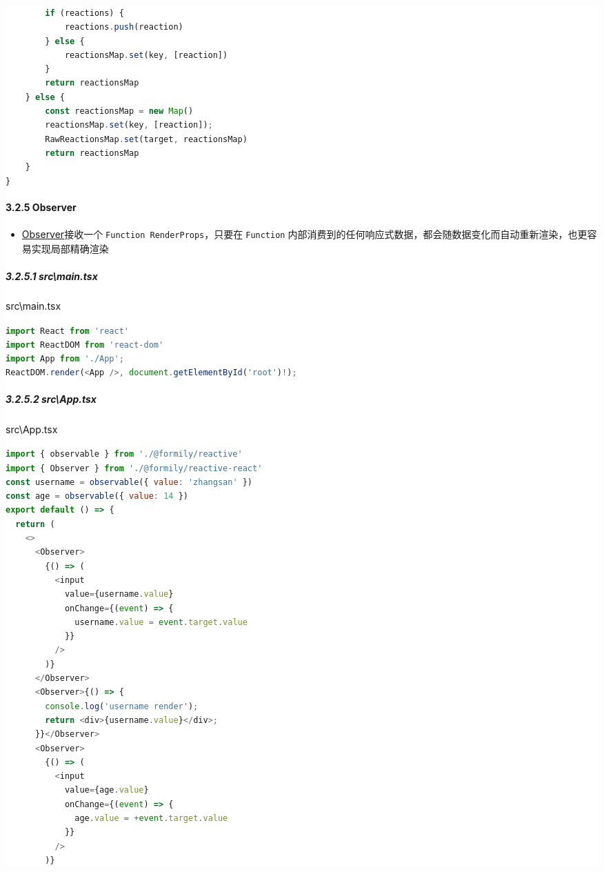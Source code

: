 ```javascript
        if (reactions) {
            reactions.push(reaction)
        } else {
            reactionsMap.set(key, [reaction])
        }
        return reactionsMap
    } else {
        const reactionsMap = new Map()
        reactionsMap.set(key, [reaction]);
        RawReactionsMap.set(target, reactionsMap)
        return reactionsMap
    }
}
```

 #### 3.2.5 Observer 

* [Observer](https://reactive.formilyjs.org/zh-CN/api/react/observer)接收一个 `Function RenderProps`，只要在 `Function` 内部消费到的任何响应式数据，都会随数据变化而自动重新渲染，也更容易实现局部精确渲染

 ##### 3.2.5.1 src\\main.tsx 

src\\main.tsx

```javascript
import React from 'react'
import ReactDOM from 'react-dom'
import App from './App';
ReactDOM.render(<App />, document.getElementById('root')!);
```

 ##### 3.2.5.2 src\\App.tsx 

src\\App.tsx

```javascript
import { observable } from './@formily/reactive'
import { Observer } from './@formily/reactive-react'
const username = observable({ value: 'zhangsan' })
const age = observable({ value: 14 })
export default () => {
  return (
    <>
      <Observer>
        {() => (
          <input
            value={username.value}
            onChange={(event) => {
              username.value = event.target.value
            }}
          />
        )}
      </Observer>
      <Observer>{() => {
        console.log('username render');
        return <div>{username.value}</div>;
      }}</Observer>
      <Observer>
        {() => (
          <input
            value={age.value}
            onChange={(event) => {
              age.value = +event.target.value
            }}
          />
        )}
```